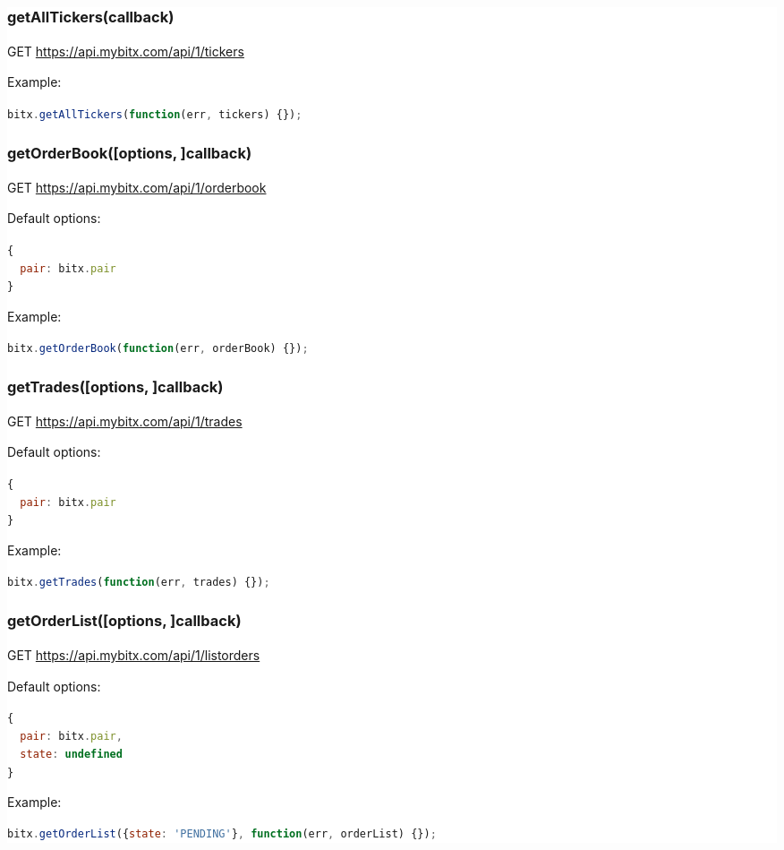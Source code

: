 ### getAllTickers(callback)
GET https://api.mybitx.com/api/1/tickers

Example:

```javascript
bitx.getAllTickers(function(err, tickers) {});
```

### getOrderBook([options, ]callback)
GET https://api.mybitx.com/api/1/orderbook

Default options:

```javascript
{
  pair: bitx.pair
}
```

Example:

```javascript
bitx.getOrderBook(function(err, orderBook) {});
```

### getTrades([options, ]callback)
GET https://api.mybitx.com/api/1/trades

Default options:

```javascript
{
  pair: bitx.pair
}
```

Example:

```javascript
bitx.getTrades(function(err, trades) {});
```

### getOrderList([options, ]callback)
GET https://api.mybitx.com/api/1/listorders

Default options:

```javascript
{
  pair: bitx.pair,
  state: undefined
}
```

Example:

```javascript
bitx.getOrderList({state: 'PENDING'}, function(err, orderList) {});
```
